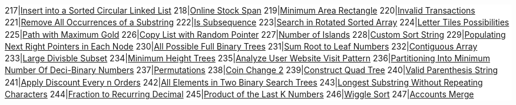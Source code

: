 217|[Insert into a Sorted Circular Linked List](https://github.com/varunu28/LeetCode-Java-Solutions/tree/master/Medium/Insert%20into%20a%20Sorted%20Circular%20Linked%20List.java)
218|[Online Stock Span](https://github.com/varunu28/LeetCode-Java-Solutions/tree/master/Medium/Online%20Stock%20Span.java)
219|[Minimum Area Rectangle](https://github.com/varunu28/LeetCode-Java-Solutions/tree/master/Medium/Minimum%20Area%20Rectangle.java)
220|[Invalid Transactions](https://github.com/varunu28/LeetCode-Java-Solutions/tree/master/Medium/Invalid%20Transactions.java)
221|[Remove All Occurrences of a Substring](https://github.com/varunu28/LeetCode-Java-Solutions/tree/master/Medium/Remove%20All%20Occurrences%20of%20a%20Substring.java)
222|[Is Subsequence](https://github.com/varunu28/LeetCode-Java-Solutions/tree/master/Medium/Is%20Subsequence.java)
223|[Search in Rotated Sorted Array](https://github.com/varunu28/LeetCode-Java-Solutions/tree/master/Medium/Search%20in%20Rotated%20Sorted%20Array.java)
224|[Letter Tiles Possibilities](https://github.com/varunu28/LeetCode-Java-Solutions/tree/master/Medium/Letter%20Tiles%20Possibilities.java)
225|[Path with Maximum Gold](https://github.com/varunu28/LeetCode-Java-Solutions/tree/master/Medium/Path%20with%20Maximum%20Gold.java)
226|[Copy List with Random Pointer](https://github.com/varunu28/LeetCode-Java-Solutions/tree/master/Medium/Copy%20List%20with%20Random%20Pointer.java)
227|[Number of Islands](https://github.com/varunu28/LeetCode-Java-Solutions/tree/master/Medium/Number%20of%20Islands.java)
228|[Custom Sort String](https://github.com/varunu28/LeetCode-Java-Solutions/tree/master/Medium/Custom%20Sort%20String.java)
229|[Populating Next Right Pointers in Each Node](https://github.com/varunu28/LeetCode-Java-Solutions/tree/master/Medium/Populating%20Next%20Right%20Pointers%20in%20Each%20Node.java)
230|[All Possible Full Binary Trees](https://github.com/varunu28/LeetCode-Java-Solutions/tree/master/Medium/All%20Possible%20Full%20Binary%20Trees.java)
231|[Sum Root to Leaf Numbers](https://github.com/varunu28/LeetCode-Java-Solutions/tree/master/Medium/Sum%20Root%20to%20Leaf%20Numbers.java)
232|[Contiguous Array](https://github.com/varunu28/LeetCode-Java-Solutions/tree/master/Medium/Contiguous%20Array.java)
233|[Large Divisble Subset](https://github.com/varunu28/LeetCode-Java-Solutions/tree/master/Medium/Large%20Divisble%20Subset.java)
234|[Minimum Height Trees](https://github.com/varunu28/LeetCode-Java-Solutions/tree/master/Medium/Minimum%20Height%20Trees.java)
235|[Analyze User Website Visit Pattern](https://github.com/varunu28/LeetCode-Java-Solutions/tree/master/Medium/Analyze%20User%20Website%20Visit%20Pattern.java)
236|[Partitioning Into Minimum Number Of Deci-Binary Numbers](https://github.com/varunu28/LeetCode-Java-Solutions/tree/master/Medium/Partitioning%20Into%20Minimum%20Number%20Of%20Deci-Binary%20Numbers.java)
237|[Permutations](https://github.com/varunu28/LeetCode-Java-Solutions/tree/master/Medium/Permutations.java)
238|[Coin Change 2](https://github.com/varunu28/LeetCode-Java-Solutions/tree/master/Medium/Coin%20Change%202.java)
239|[Construct Quad Tree](https://github.com/varunu28/LeetCode-Java-Solutions/tree/master/Medium/Construct%20Quad%20Tree.java)
240|[Valid Parenthesis String](https://github.com/varunu28/LeetCode-Java-Solutions/tree/master/Medium/Valid%20Parenthesis%20String.java)
241|[Apply Discount Every n Orders](https://github.com/varunu28/LeetCode-Java-Solutions/tree/master/Medium/Apply%20Discount%20Every%20n%20Orders.java)
242|[All Elements in Two Binary Search Trees](https://github.com/varunu28/LeetCode-Java-Solutions/tree/master/Medium/All%20Elements%20in%20Two%20Binary%20Search%20Trees.java)
243|[Longest Substring Without Repeating Characters](https://github.com/varunu28/LeetCode-Java-Solutions/tree/master/Medium/Longest%20Substring%20Without%20Repeating%20Characters.java)
244|[Fraction to Recurring Decimal](https://github.com/varunu28/LeetCode-Java-Solutions/tree/master/Medium/Fraction%20to%20Recurring%20Decimal.java)
245|[Product of the Last K Numbers](https://github.com/varunu28/LeetCode-Java-Solutions/tree/master/Medium/Product%20of%20the%20Last%20K%20Numbers.java)
246|[Wiggle Sort](https://github.com/varunu28/LeetCode-Java-Solutions/tree/master/Medium/Wiggle%20Sort.java)
247|[Accounts Merge](https://github.com/varunu28/LeetCode-Java-Solutions/tree/master/Medium/Accounts%20Merge.java)
